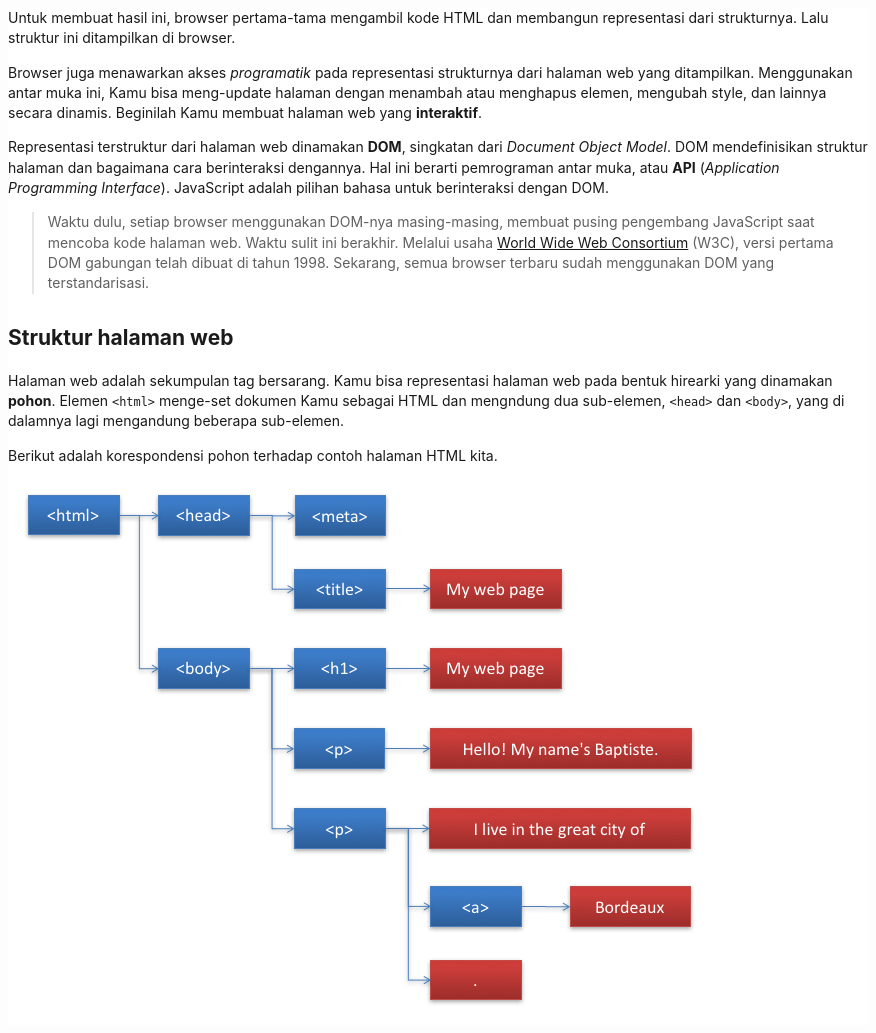 Untuk membuat hasil ini, browser pertama-tama mengambil kode HTML dan membangun representasi dari strukturnya. Lalu struktur ini ditampilkan di browser.

Browser juga menawarkan akses *programatik* pada representasi strukturnya dari halaman web yang ditampilkan. Menggunakan antar muka ini, Kamu bisa meng-update halaman dengan menambah atau menghapus elemen, mengubah style, dan lainnya secara dinamis. Beginilah Kamu membuat halaman web yang **interaktif**. 

Representasi terstruktur dari halaman web dinamakan **DOM**, singkatan dari *Document Object Model*. DOM mendefinisikan struktur halaman dan bagaimana cara berinteraksi dengannya. Hal ini berarti pemrograman antar muka, atau **API** (*Application Programming Interface*). JavaScript adalah pilihan bahasa untuk berinteraksi dengan DOM.

> Waktu dulu, setiap browser menggunakan DOM-nya masing-masing, membuat pusing pengembang JavaScript saat mencoba kode halaman web. Waktu sulit ini berakhir. Melalui usaha [World Wide Web Consortium](https://w3c.org) (W3C), versi pertama DOM gabungan telah dibuat di tahun 1998. Sekarang, semua browser terbaru sudah menggunakan DOM yang terstandarisasi. 

## Struktur halaman web

Halaman web adalah sekumpulan tag bersarang. Kamu bisa representasi halaman web pada bentuk hirearki yang dinamakan **pohon**. Elemen `<html>` menge-set dokumen Kamu sebagai HTML dan mengndung dua sub-elemen, `<head>` dan `<body>`, yang di dalamnya lagi mengandung beberapa sub-elemen.

Berikut adalah korespondensi pohon terhadap contoh halaman HTML kita.

![Example structure](images/chapter13-02.png)
